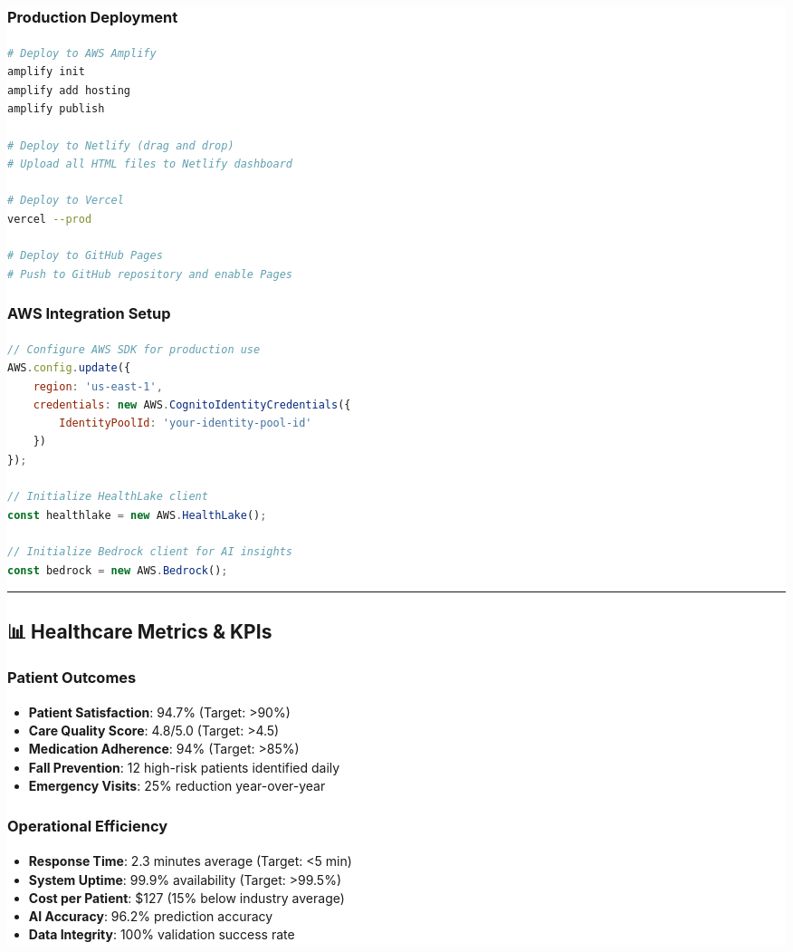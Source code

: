 ### **Production Deployment**
```bash
# Deploy to AWS Amplify
amplify init
amplify add hosting
amplify publish

# Deploy to Netlify (drag and drop)
# Upload all HTML files to Netlify dashboard

# Deploy to Vercel
vercel --prod

# Deploy to GitHub Pages
# Push to GitHub repository and enable Pages
```

### **AWS Integration Setup**
```javascript
// Configure AWS SDK for production use
AWS.config.update({
    region: 'us-east-1',
    credentials: new AWS.CognitoIdentityCredentials({
        IdentityPoolId: 'your-identity-pool-id'
    })
});

// Initialize HealthLake client
const healthlake = new AWS.HealthLake();

// Initialize Bedrock client for AI insights
const bedrock = new AWS.Bedrock();
```

---

## 📊 **Healthcare Metrics & KPIs**

### **Patient Outcomes**
- **Patient Satisfaction**: 94.7% (Target: >90%)
- **Care Quality Score**: 4.8/5.0 (Target: >4.5)
- **Medication Adherence**: 94% (Target: >85%)
- **Fall Prevention**: 12 high-risk patients identified daily
- **Emergency Visits**: 25% reduction year-over-year

### **Operational Efficiency**
- **Response Time**: 2.3 minutes average (Target: <5 min)
- **System Uptime**: 99.9% availability (Target: >99.5%)
- **Cost per Patient**: $127 (15% below industry average)
- **AI Accuracy**: 96.2% prediction accuracy
- **Data Integrity**: 100% validation success rate
